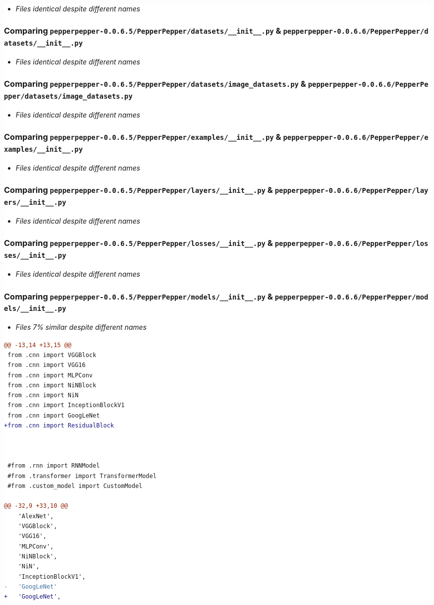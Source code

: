  * *Files identical despite different names*

### Comparing `pepperpepper-0.0.6.5/PepperPepper/datasets/__init__.py` & `pepperpepper-0.0.6.6/PepperPepper/datasets/__init__.py`

 * *Files identical despite different names*

### Comparing `pepperpepper-0.0.6.5/PepperPepper/datasets/image_datasets.py` & `pepperpepper-0.0.6.6/PepperPepper/datasets/image_datasets.py`

 * *Files identical despite different names*

### Comparing `pepperpepper-0.0.6.5/PepperPepper/examples/__init__.py` & `pepperpepper-0.0.6.6/PepperPepper/examples/__init__.py`

 * *Files identical despite different names*

### Comparing `pepperpepper-0.0.6.5/PepperPepper/layers/__init__.py` & `pepperpepper-0.0.6.6/PepperPepper/layers/__init__.py`

 * *Files identical despite different names*

### Comparing `pepperpepper-0.0.6.5/PepperPepper/losses/__init__.py` & `pepperpepper-0.0.6.6/PepperPepper/losses/__init__.py`

 * *Files identical despite different names*

### Comparing `pepperpepper-0.0.6.5/PepperPepper/models/__init__.py` & `pepperpepper-0.0.6.6/PepperPepper/models/__init__.py`

 * *Files 7% similar despite different names*

```diff
@@ -13,14 +13,15 @@
 from .cnn import VGGBlock
 from .cnn import VGG16
 from .cnn import MLPConv
 from .cnn import NiNBlock
 from .cnn import NiN
 from .cnn import InceptionBlockV1
 from .cnn import GoogLeNet
+from .cnn import ResidualBlock
 
 
 
 #from .rnn import RNNModel
 #from .transformer import TransformerModel
 #from .custom_model import CustomModel
 
@@ -32,9 +33,10 @@
    'AlexNet',
    'VGGBlock',
    'VGG16',
    'MLPConv',
    'NiNBlock',
    'NiN',
    'InceptionBlockV1',
-   'GoogLeNet'
+   'GoogLeNet',
```